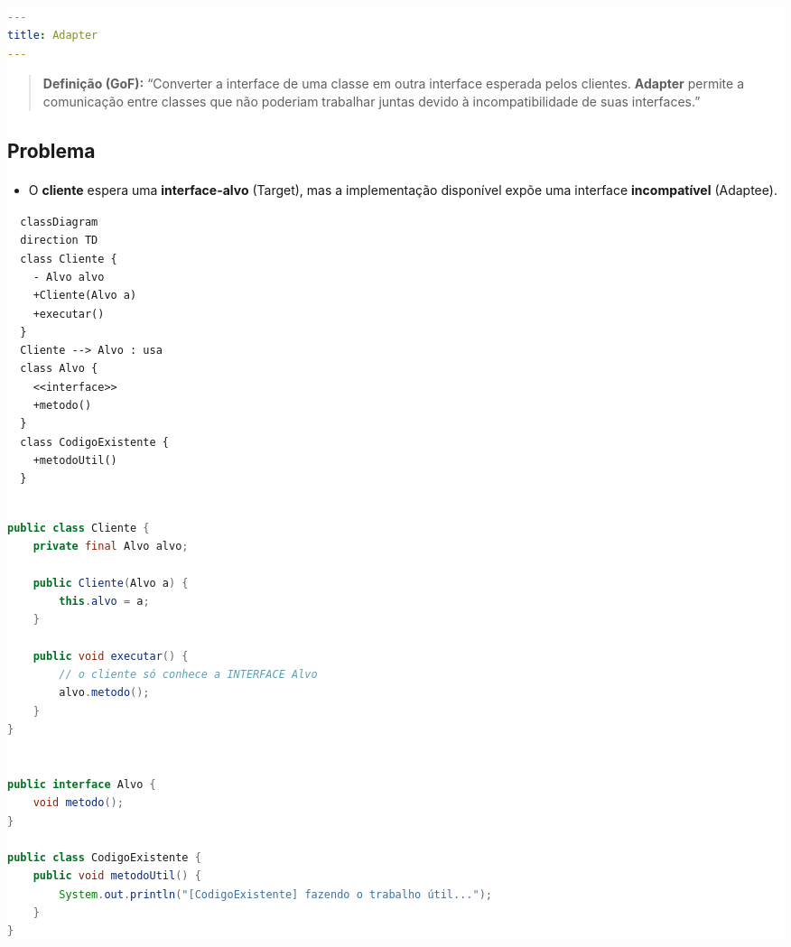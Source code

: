 ```yaml
---
title: Adapter
---
```


> **Definição (GoF):** “Converter a interface de uma classe em outra interface esperada pelos clientes. **Adapter** permite a comunicação entre classes que não poderiam trabalhar juntas devido à incompatibilidade de suas interfaces.”


## Problema
- O **cliente** espera uma **interface-alvo** (Target), mas a implementação disponível expõe uma interface **incompatível** (Adaptee).

```mermaid
  classDiagram
  direction TD
  class Cliente {
    - Alvo alvo
    +Cliente(Alvo a)
    +executar()
  }
  Cliente --> Alvo : usa 
  class Alvo {
    <<interface>>
    +metodo()
  } 
  class CodigoExistente {
    +metodoUtil()
  }
```

```java

public class Cliente {
    private final Alvo alvo;

    public Cliente(Alvo a) {
        this.alvo = a;
    }

    public void executar() {
        // o cliente só conhece a INTERFACE Alvo
        alvo.metodo();
    }
}


public interface Alvo {
    void metodo();
}

public class CodigoExistente {
    public void metodoUtil() {
        System.out.println("[CodigoExistente] fazendo o trabalho útil...");
    }
}

```
